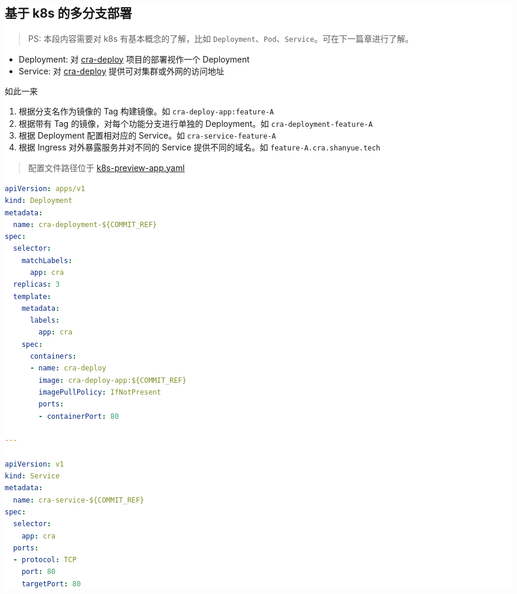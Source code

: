
## 基于 k8s 的多分支部署

> PS: 本段内容需要对 k8s 有基本概念的了解，比如 `Deployment`、`Pod`、`Service`。可在下一篇章进行了解。

+ Deployment: 对 [cra-deploy](https://github.com/shfshanyue/cra-deploy) 项目的部署视作一个 Deployment
+ Service: 对 [cra-deploy](https://github.com/shfshanyue/cra-deploy) 提供可对集群或外网的访问地址

如此一来

1. 根据分支名作为镜像的 Tag 构建镜像。如 `cra-deploy-app:feature-A`
1. 根据带有 Tag 的镜像，对每个功能分支进行单独的 Deployment。如 `cra-deployment-feature-A`
1. 根据 Deployment 配置相对应的 Service。如 `cra-service-feature-A`
1. 根据 Ingress 对外暴露服务并对不同的 Service 提供不同的域名。如 `feature-A.cra.shanyue.tech`

> 配置文件路径位于 [k8s-preview-app.yaml](https://github.com/shfshanyue/cra-deploy/blob/master/k8s-preview-app.yaml)

``` yaml
apiVersion: apps/v1
kind: Deployment
metadata:
  name: cra-deployment-${COMMIT_REF}
spec:
  selector:
    matchLabels:
      app: cra
  replicas: 3
  template:
    metadata:
      labels:
        app: cra
    spec:
      containers:
      - name: cra-deploy
        image: cra-deploy-app:${COMMIT_REF}
        imagePullPolicy: IfNotPresent
        ports:
        - containerPort: 80

---

apiVersion: v1
kind: Service
metadata:
  name: cra-service-${COMMIT_REF}
spec:
  selector:
    app: cra
  ports:
  - protocol: TCP
    port: 80
    targetPort: 80
```
